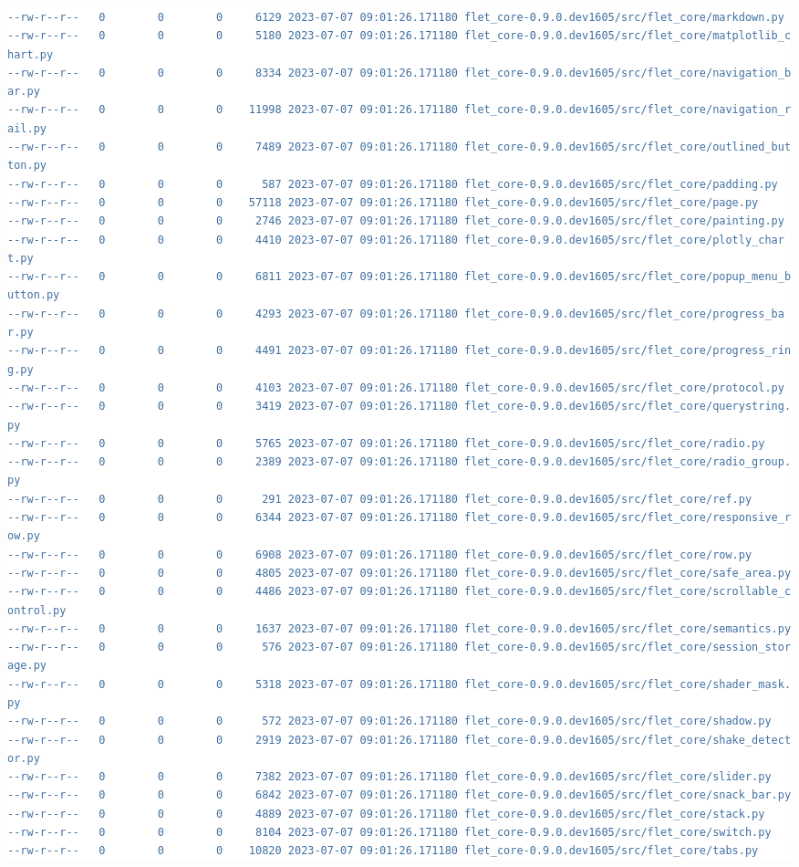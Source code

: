 ```diff
--rw-r--r--   0        0        0     6129 2023-07-07 09:01:26.171180 flet_core-0.9.0.dev1605/src/flet_core/markdown.py
--rw-r--r--   0        0        0     5180 2023-07-07 09:01:26.171180 flet_core-0.9.0.dev1605/src/flet_core/matplotlib_chart.py
--rw-r--r--   0        0        0     8334 2023-07-07 09:01:26.171180 flet_core-0.9.0.dev1605/src/flet_core/navigation_bar.py
--rw-r--r--   0        0        0    11998 2023-07-07 09:01:26.171180 flet_core-0.9.0.dev1605/src/flet_core/navigation_rail.py
--rw-r--r--   0        0        0     7489 2023-07-07 09:01:26.171180 flet_core-0.9.0.dev1605/src/flet_core/outlined_button.py
--rw-r--r--   0        0        0      587 2023-07-07 09:01:26.171180 flet_core-0.9.0.dev1605/src/flet_core/padding.py
--rw-r--r--   0        0        0    57118 2023-07-07 09:01:26.171180 flet_core-0.9.0.dev1605/src/flet_core/page.py
--rw-r--r--   0        0        0     2746 2023-07-07 09:01:26.171180 flet_core-0.9.0.dev1605/src/flet_core/painting.py
--rw-r--r--   0        0        0     4410 2023-07-07 09:01:26.171180 flet_core-0.9.0.dev1605/src/flet_core/plotly_chart.py
--rw-r--r--   0        0        0     6811 2023-07-07 09:01:26.171180 flet_core-0.9.0.dev1605/src/flet_core/popup_menu_button.py
--rw-r--r--   0        0        0     4293 2023-07-07 09:01:26.171180 flet_core-0.9.0.dev1605/src/flet_core/progress_bar.py
--rw-r--r--   0        0        0     4491 2023-07-07 09:01:26.171180 flet_core-0.9.0.dev1605/src/flet_core/progress_ring.py
--rw-r--r--   0        0        0     4103 2023-07-07 09:01:26.171180 flet_core-0.9.0.dev1605/src/flet_core/protocol.py
--rw-r--r--   0        0        0     3419 2023-07-07 09:01:26.171180 flet_core-0.9.0.dev1605/src/flet_core/querystring.py
--rw-r--r--   0        0        0     5765 2023-07-07 09:01:26.171180 flet_core-0.9.0.dev1605/src/flet_core/radio.py
--rw-r--r--   0        0        0     2389 2023-07-07 09:01:26.171180 flet_core-0.9.0.dev1605/src/flet_core/radio_group.py
--rw-r--r--   0        0        0      291 2023-07-07 09:01:26.171180 flet_core-0.9.0.dev1605/src/flet_core/ref.py
--rw-r--r--   0        0        0     6344 2023-07-07 09:01:26.171180 flet_core-0.9.0.dev1605/src/flet_core/responsive_row.py
--rw-r--r--   0        0        0     6908 2023-07-07 09:01:26.171180 flet_core-0.9.0.dev1605/src/flet_core/row.py
--rw-r--r--   0        0        0     4805 2023-07-07 09:01:26.171180 flet_core-0.9.0.dev1605/src/flet_core/safe_area.py
--rw-r--r--   0        0        0     4486 2023-07-07 09:01:26.171180 flet_core-0.9.0.dev1605/src/flet_core/scrollable_control.py
--rw-r--r--   0        0        0     1637 2023-07-07 09:01:26.171180 flet_core-0.9.0.dev1605/src/flet_core/semantics.py
--rw-r--r--   0        0        0      576 2023-07-07 09:01:26.171180 flet_core-0.9.0.dev1605/src/flet_core/session_storage.py
--rw-r--r--   0        0        0     5318 2023-07-07 09:01:26.171180 flet_core-0.9.0.dev1605/src/flet_core/shader_mask.py
--rw-r--r--   0        0        0      572 2023-07-07 09:01:26.171180 flet_core-0.9.0.dev1605/src/flet_core/shadow.py
--rw-r--r--   0        0        0     2919 2023-07-07 09:01:26.171180 flet_core-0.9.0.dev1605/src/flet_core/shake_detector.py
--rw-r--r--   0        0        0     7382 2023-07-07 09:01:26.171180 flet_core-0.9.0.dev1605/src/flet_core/slider.py
--rw-r--r--   0        0        0     6842 2023-07-07 09:01:26.171180 flet_core-0.9.0.dev1605/src/flet_core/snack_bar.py
--rw-r--r--   0        0        0     4889 2023-07-07 09:01:26.171180 flet_core-0.9.0.dev1605/src/flet_core/stack.py
--rw-r--r--   0        0        0     8104 2023-07-07 09:01:26.171180 flet_core-0.9.0.dev1605/src/flet_core/switch.py
--rw-r--r--   0        0        0    10820 2023-07-07 09:01:26.171180 flet_core-0.9.0.dev1605/src/flet_core/tabs.py
```